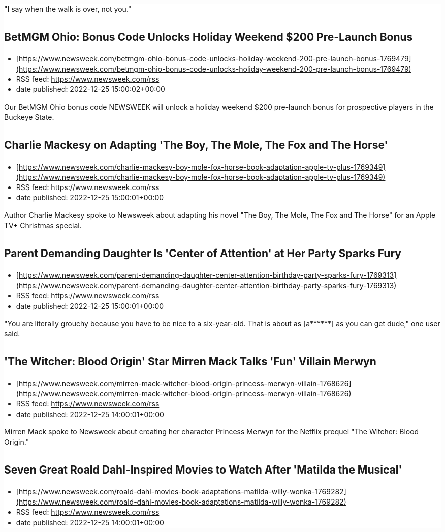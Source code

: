 "I say when the walk is over, not you."

## BetMGM Ohio: Bonus Code Unlocks Holiday Weekend $200 Pre-Launch Bonus
 - [https://www.newsweek.com/betmgm-ohio-bonus-code-unlocks-holiday-weekend-200-pre-launch-bonus-1769479](https://www.newsweek.com/betmgm-ohio-bonus-code-unlocks-holiday-weekend-200-pre-launch-bonus-1769479)
 - RSS feed: https://www.newsweek.com/rss
 - date published: 2022-12-25 15:00:02+00:00

Our BetMGM Ohio bonus code NEWSWEEK will unlock a holiday weekend $200 pre-launch bonus for prospective players in the Buckeye State.

## Charlie Mackesy on Adapting 'The Boy, The Mole, The Fox and The Horse'
 - [https://www.newsweek.com/charlie-mackesy-boy-mole-fox-horse-book-adaptation-apple-tv-plus-1769349](https://www.newsweek.com/charlie-mackesy-boy-mole-fox-horse-book-adaptation-apple-tv-plus-1769349)
 - RSS feed: https://www.newsweek.com/rss
 - date published: 2022-12-25 15:00:01+00:00

Author Charlie Mackesy spoke to Newsweek about adapting his novel  "The Boy, The Mole, The Fox and The Horse" for an Apple TV+ Christmas special.

## Parent Demanding Daughter Is 'Center of Attention' at Her Party Sparks Fury
 - [https://www.newsweek.com/parent-demanding-daughter-center-attention-birthday-party-sparks-fury-1769313](https://www.newsweek.com/parent-demanding-daughter-center-attention-birthday-party-sparks-fury-1769313)
 - RSS feed: https://www.newsweek.com/rss
 - date published: 2022-12-25 15:00:01+00:00

"You are literally grouchy because you have to be nice to a six-year-old. That is about as [a******] as you can get dude," one user said.

## 'The Witcher: Blood Origin' Star Mirren Mack Talks 'Fun' Villain Merwyn
 - [https://www.newsweek.com/mirren-mack-witcher-blood-origin-princess-merwyn-villain-1768626](https://www.newsweek.com/mirren-mack-witcher-blood-origin-princess-merwyn-villain-1768626)
 - RSS feed: https://www.newsweek.com/rss
 - date published: 2022-12-25 14:00:01+00:00

Mirren Mack spoke to Newsweek about creating her character Princess Merwyn for the Netflix prequel "The Witcher: Blood Origin."

## Seven Great Roald Dahl-Inspired Movies to Watch After 'Matilda the Musical'
 - [https://www.newsweek.com/roald-dahl-movies-book-adaptations-matilda-willy-wonka-1769282](https://www.newsweek.com/roald-dahl-movies-book-adaptations-matilda-willy-wonka-1769282)
 - RSS feed: https://www.newsweek.com/rss
 - date published: 2022-12-25 14:00:01+00:00
